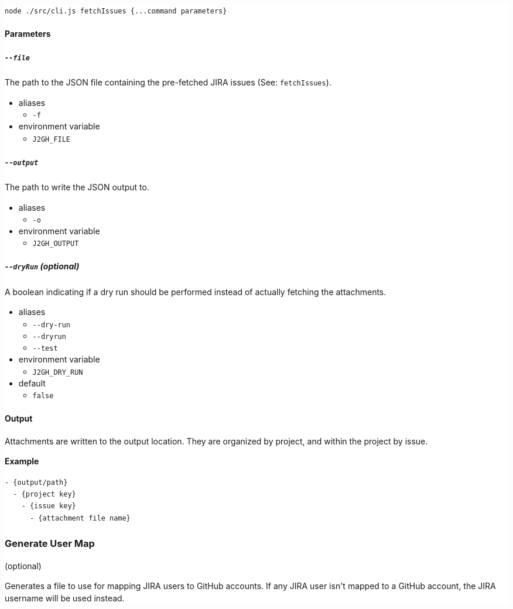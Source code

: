 ```bash
node ./src/cli.js fetchIssues {...command parameters}
```

#### Parameters

##### `--file`

The path to the JSON file containing the pre-fetched JIRA issues (See: `fetchIssues`).

- aliases
  - `-f`
- environment variable
  - `J2GH_FILE`

##### `--output`

The path to write the JSON output to.

- aliases
  - `-o`
- environment variable
  - `J2GH_OUTPUT`

##### `--dryRun` _(optional)_

A boolean indicating if a dry run should be performed instead of actually fetching the attachments.

- aliases
  - `--dry-run`
  - `--dryrun`
  - `--test`
- environment variable
  - `J2GH_DRY_RUN`
- default
  - `false`

#### Output

Attachments are written to the output location. They are organized by project, and within the project by issue.

**Example**

```
- {output/path}
  - {project key}
    - {issue key}
      - {attachment file name}
```

### Generate User Map

(optional)

Generates a file to use for mapping JIRA users to GitHub accounts. If any JIRA user isn't mapped to a GitHub account, the JIRA username will be used instead.
